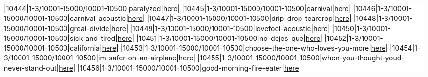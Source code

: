 |10444|1-3/10001-15000/10001-10500|paralyzed|[here](https://cdn.jsdelivr.net/gh/guitarchord/c1-3/10001-15000/10001-10500/paralyzed.webp)|
|10445|1-3/10001-15000/10001-10500|carnival|[here](https://cdn.jsdelivr.net/gh/guitarchord/c1-3/10001-15000/10001-10500/carnival.webp)|
|10446|1-3/10001-15000/10001-10500|carnival-acoustic|[here](https://cdn.jsdelivr.net/gh/guitarchord/c1-3/10001-15000/10001-10500/carnival-acoustic.webp)|
|10447|1-3/10001-15000/10001-10500|drip-drop-teardrop|[here](https://cdn.jsdelivr.net/gh/guitarchord/c1-3/10001-15000/10001-10500/drip-drop-teardrop.webp)|
|10448|1-3/10001-15000/10001-10500|great-divide|[here](https://cdn.jsdelivr.net/gh/guitarchord/c1-3/10001-15000/10001-10500/great-divide.webp)|
|10449|1-3/10001-15000/10001-10500|lovefool-acoustic|[here](https://cdn.jsdelivr.net/gh/guitarchord/c1-3/10001-15000/10001-10500/lovefool-acoustic.webp)|
|10450|1-3/10001-15000/10001-10500|sick-and-tired|[here](https://cdn.jsdelivr.net/gh/guitarchord/c1-3/10001-15000/10001-10500/sick-and-tired.webp)|
|10451|1-3/10001-15000/10001-10500|no-dejes-que|[here](https://cdn.jsdelivr.net/gh/guitarchord/c1-3/10001-15000/10001-10500/no-dejes-que.webp)|
|10452|1-3/10001-15000/10001-10500|california|[here](https://cdn.jsdelivr.net/gh/guitarchord/c1-3/10001-15000/10001-10500/california.webp)|
|10453|1-3/10001-15000/10001-10500|choose-the-one-who-loves-you-more|[here](https://cdn.jsdelivr.net/gh/guitarchord/c1-3/10001-15000/10001-10500/choose-the-one-who-loves-you-more.webp)|
|10454|1-3/10001-15000/10001-10500|im-safer-on-an-airplane|[here](https://cdn.jsdelivr.net/gh/guitarchord/c1-3/10001-15000/10001-10500/im-safer-on-an-airplane.webp)|
|10455|1-3/10001-15000/10001-10500|when-you-thought-youd-never-stand-out|[here](https://cdn.jsdelivr.net/gh/guitarchord/c1-3/10001-15000/10001-10500/when-you-thought-youd-never-stand-out.webp)|
|10456|1-3/10001-15000/10001-10500|good-morning-fire-eater|[here](https://cdn.jsdelivr.net/gh/guitarchord/c1-3/10001-15000/10001-10500/good-morning-fire-eater.webp)|
